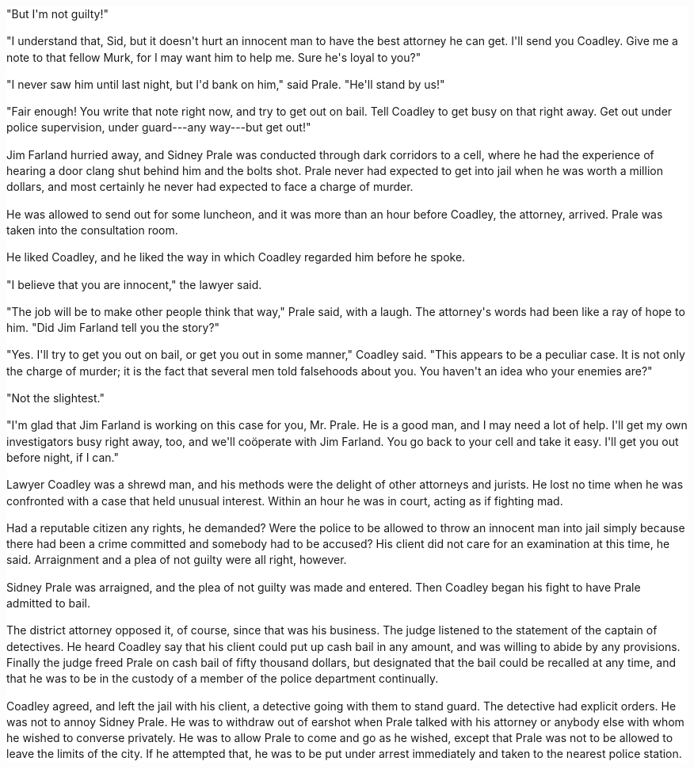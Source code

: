 "But I'm not guilty!"

"I understand that, Sid, but it doesn't hurt an innocent man to have the best attorney he can get. I'll send you Coadley. Give me a note to that fellow Murk, for I may want him to help me. Sure he's loyal to you?"

"I never saw him until last night, but I'd bank on him," said Prale. "He'll stand by us!"

"Fair enough! You write that note right now, and try to get out on bail. Tell Coadley to get busy on that right away. Get out under police supervision, under guard---any way---but get out!"

Jim Farland hurried away, and Sidney Prale was conducted through dark corridors to a cell, where he had the experience of hearing a door clang shut behind him and the bolts shot. Prale never had expected to get into jail when he was worth a million dollars, and most certainly he never had expected to face a charge of murder.

He was allowed to send out for some luncheon, and it was more than an hour before Coadley, the attorney, arrived. Prale was taken into the consultation room.

He liked Coadley, and he liked the way in which Coadley regarded him before he spoke.

"I believe that you are innocent," the lawyer said.

"The job will be to make other people think that way," Prale said, with a laugh. The attorney's words had been like a ray of hope to him. "Did Jim Farland tell you the story?"

"Yes. I'll try to get you out on bail, or get you out in some manner," Coadley said. "This appears to be a peculiar case. It is not only the charge of murder; it is the fact that several men told falsehoods about you. You haven't an idea who your enemies are?"

"Not the slightest."

"I'm glad that Jim Farland is working on this case for you, Mr. Prale. He is a good man, and I may need a lot of help. I'll get my own investigators busy right away, too, and we'll coöperate with Jim Farland. You go back to your cell and take it easy. I'll get you out before night, if I can."

Lawyer Coadley was a shrewd man, and his methods were the delight of other attorneys and jurists. He lost no time when he was confronted with a case that held unusual interest. Within an hour he was in court, acting as if fighting mad.

Had a reputable citizen any rights, he demanded? Were the police to be allowed to throw an innocent man into jail simply because there had been a crime committed and somebody had to be accused? His client did not care for an examination at this time, he said. Arraignment and a plea of not guilty were all right, however.

Sidney Prale was arraigned, and the plea of not guilty was made and entered. Then Coadley began his fight to have Prale admitted to bail.

The district attorney opposed it, of course, since that was his business. The judge listened to the statement of the captain of detectives. He heard Coadley say that his client could put up cash bail in any amount, and was willing to abide by any provisions. Finally the judge freed Prale on cash bail of fifty thousand dollars, but designated that the bail could be recalled at any time, and that he was to be in the custody of a member of the police department continually.

Coadley agreed, and left the jail with his client, a detective going with them to stand guard. The detective had explicit orders. He was not to annoy Sidney Prale. He was to withdraw out of earshot when Prale talked with his attorney or anybody else with whom he wished to converse privately. He was to allow Prale to come and go as he wished, except that Prale was not to be allowed to leave the limits of the city. If he attempted that, he was to be put under arrest immediately and taken to the nearest police station.
